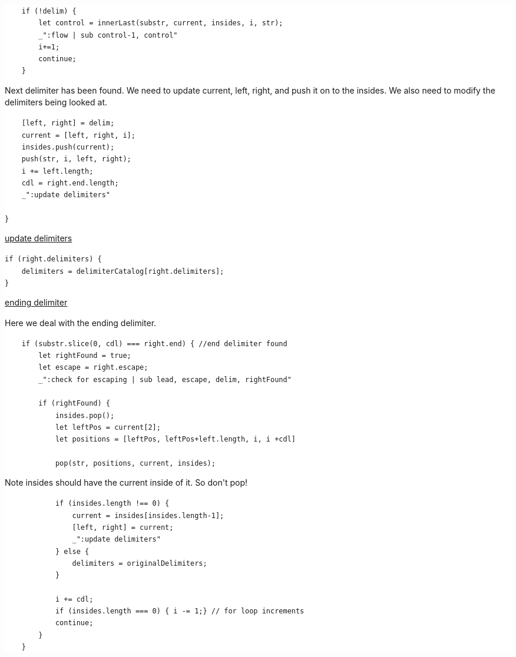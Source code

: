         if (!delim) {
            let control = innerLast(substr, current, insides, i, str); 
            _":flow | sub control-1, control"
            i+=1; 
            continue;
        }

Next delimiter has been found. We need to update current, left, right, and
push it on to the insides. We also need to modify the delimiters being looked
at. 

        [left, right] = delim;
        current = [left, right, i]; 
        insides.push(current);
        push(str, i, left, right);
        i += left.length;
        cdl = right.end.length;
        _":update delimiters"

    }
    
[update delimiters]()

    if (right.delimiters) {
        delimiters = delimiterCatalog[right.delimiters];
    }

[ending delimiter]()

Here we deal with the ending delimiter. 

        if (substr.slice(0, cdl) === right.end) { //end delimiter found
            let rightFound = true;
            let escape = right.escape;
            _":check for escaping | sub lead, escape, delim, rightFound"
           
            if (rightFound) {
                insides.pop();
                let leftPos = current[2];
                let positions = [leftPos, leftPos+left.length, i, i +cdl]

                pop(str, positions, current, insides);
                
Note insides should have the current inside of it. So don't pop!

                if (insides.length !== 0) {
                    current = insides[insides.length-1];
                    [left, right] = current; 
                    _":update delimiters"
                } else {
                    delimiters = originalDelimiters;  
                }

                i += cdl;
                if (insides.length === 0) { i -= 1;} // for loop increments
                continue;
            }
        }
